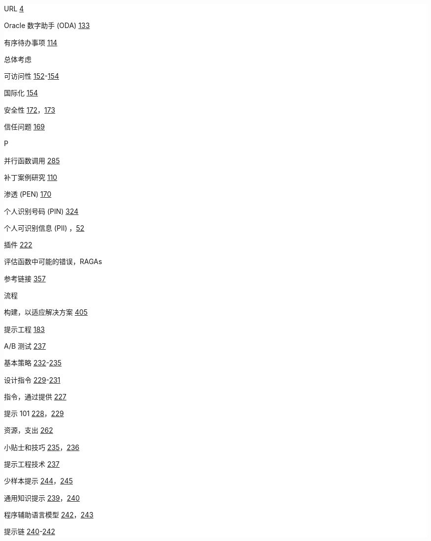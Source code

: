 URL [4](B21964_01.xhtml#_idIndexMarker001)

Oracle 数字助手 (ODA) [133](B21964_05_split_000.xhtml#_idIndexMarker271)

有序待办事项 [114](B21964_04.xhtml#_idIndexMarker242)

总体考虑

可访问性 [152](B21964_05_split_000.xhtml#_idIndexMarker308)-[154](B21964_05_split_000.xhtml#_idIndexMarker317)

国际化 [154](B21964_05_split_000.xhtml#_idIndexMarker318)

安全性 [172](B21964_05_split_001.xhtml#_idIndexMarker353)，[173](B21964_05_split_001.xhtml#_idIndexMarker354)

信任问题 [169](B21964_05_split_001.xhtml#_idIndexMarker340)

P

并行函数调用 [285](B21964_08.xhtml#_idIndexMarker592)

补丁案例研究 [110](B21964_04.xhtml#_idIndexMarker233)

渗透 (PEN) [170](B21964_05_split_001.xhtml#_idIndexMarker346)

个人识别号码 (PIN) [324](B21964_09_split_001.xhtml#_idIndexMarker660)

个人可识别信息 (PII) ，[52](B21964_06_split_000.xhtml#_idIndexMarker403)

插件 [222](B21964_06_split_001.xhtml#_idIndexMarker473)

评估函数中可能的错误，RAGAs

参考链接 [357](B21964_10_split_000.xhtml#_idIndexMarker739)

流程

构建，以适应解决方案 [405](B21964_12.xhtml#_idIndexMarker876)

提示工程 [183](B21964_06_split_000.xhtml#_idIndexMarker370)

A/B 测试 [237](B21964_07.xhtml#_idIndexMarker501)

基本策略 [232](B21964_07.xhtml#_idIndexMarker492)-[235](B21964_07.xhtml#_idIndexMarker496)

设计指令 [229](B21964_07.xhtml#_idIndexMarker486)-[231](B21964_07.xhtml#_idIndexMarker488)

指令，通过提供 [227](B21964_07.xhtml#_idIndexMarker482)

提示 101 [228](B21964_07.xhtml#_idIndexMarker483)，[229](B21964_07.xhtml#_idIndexMarker485)

资源，支出 [262](B21964_08.xhtml#_idIndexMarker555)

小贴士和技巧 [235](B21964_07.xhtml#_idIndexMarker497)，[236](B21964_07.xhtml#_idIndexMarker499)

提示工程技术 [237](B21964_07.xhtml#_idIndexMarker503)

少样本提示 [244](B21964_07.xhtml#_idIndexMarker519)，[245](B21964_07.xhtml#_idIndexMarker523)

通用知识提示 [239](B21964_07.xhtml#_idIndexMarker508)，[240](B21964_07.xhtml#_idIndexMarker509)

程序辅助语言模型 [242](B21964_07.xhtml#_idIndexMarker515)，[243](B21964_07.xhtml#_idIndexMarker517)

提示链 [240](B21964_07.xhtml#_idIndexMarker510)-[242](B21964_07.xhtml#_idIndexMarker514)
